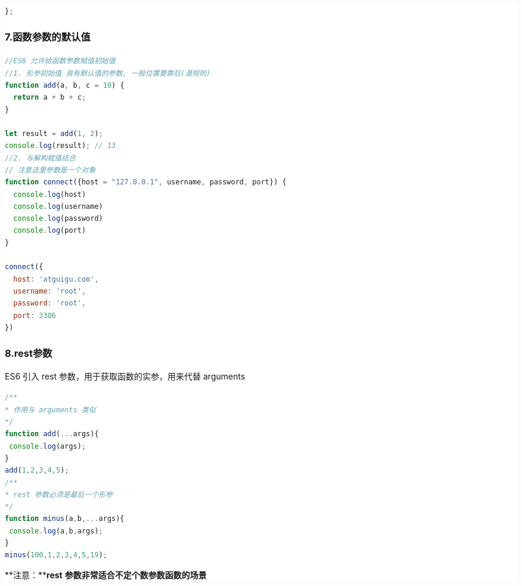 ```js
};
```

### 7.函数参数的默认值

```js
//ES6 允许给函数参数赋值初始值
//1. 形参初始值 具有默认值的参数, 一般位置要靠后(潜规则)
function add(a, b, c = 10) {
  return a + b + c;
}

let result = add(1, 2);
console.log(result); // 13
//2. 与解构赋值结合
// 注意这里参数是一个对象
function connect({host = "127.0.0.1", username, password, port}) {
  console.log(host)
  console.log(username)
  console.log(password)
  console.log(port)
}

connect({
  host: 'atguigu.com',
  username: 'root',
  password: 'root',
  port: 3306
})
```

### 8.rest参数

ES6 引入 rest 参数，用于获取函数的实参，用来代替 arguments

```js
/**
* 作用与 arguments 类似
*/
function add(...args){
 console.log(args);
}
add(1,2,3,4,5);
/**
* rest 参数必须是最后一个形参
*/
function minus(a,b,...args){
 console.log(a,b,args);
}
minus(100,1,2,3,4,5,19);
```

**注意：****rest** **参数非常适合不定个数参数函数的场景**
